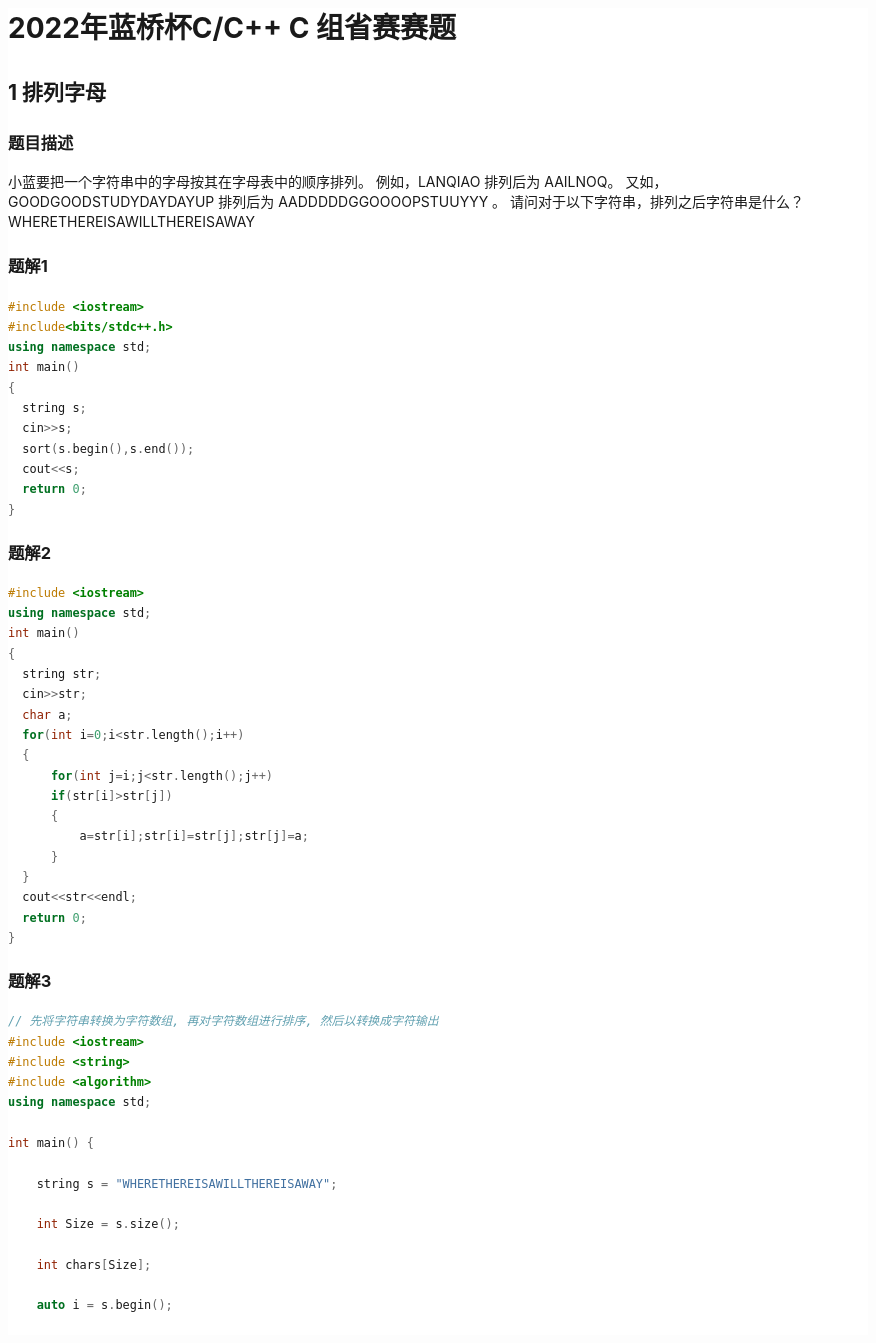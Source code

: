 # 2022年蓝桥杯C/C++ C 组省赛赛题

## 1 排列字母
### 题目描述
 小蓝要把一个字符串中的字母按其在字母表中的顺序排列。 例如，LANQIAO 排列后为 AAILNOQ。 又如，GOODGOODSTUDYDAYDAYUP 排列后为 AADDDDDGGOOOOPSTUUYYY 。 请问对于以下字符串，排列之后字符串是什么？ WHERETHEREISAWILLTHEREISAWAY

### 题解1
```c++
#include <iostream>
#include<bits/stdc++.h>
using namespace std;
int main()
{
  string s;
  cin>>s;
  sort(s.begin(),s.end());
  cout<<s;
  return 0;
}
```
### 题解2
```c++
#include <iostream>
using namespace std;
int main()
{
  string str;
  cin>>str;
  char a;
  for(int i=0;i<str.length();i++)
  {
      for(int j=i;j<str.length();j++)
      if(str[i]>str[j]) 
      {
          a=str[i];str[i]=str[j];str[j]=a;
      }
  }
  cout<<str<<endl;
  return 0;
}
```
### 题解3
```c++
// 先将字符串转换为字符数组, 再对字符数组进行排序, 然后以转换成字符输出
#include <iostream>
#include <string>
#include <algorithm> 
using namespace std;

int main() {
    
    string s = "WHERETHEREISAWILLTHEREISAWAY";
    
    int Size = s.size();
    
    int chars[Size];
    
    auto i = s.begin(); 
    
```